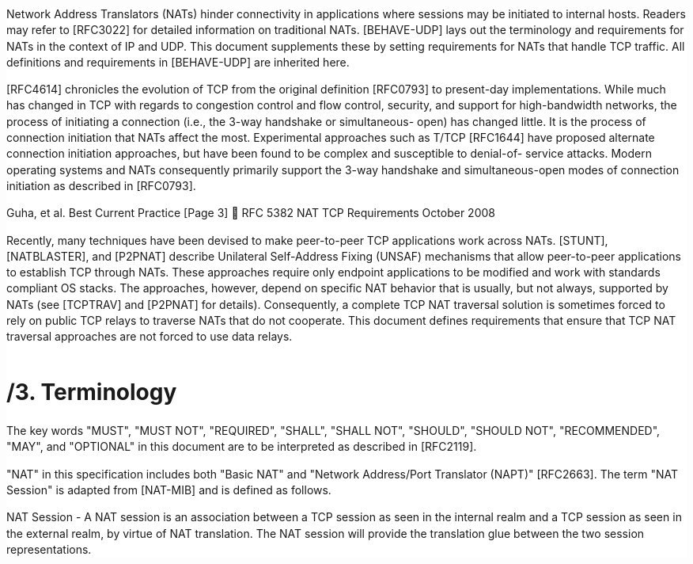    Network Address Translators (NATs) hinder connectivity in
   applications where sessions may be initiated to internal hosts.
   Readers may refer to [RFC3022] for detailed information on
   traditional NATs.  [BEHAVE-UDP] lays out the terminology and
   requirements for NATs in the context of IP and UDP.  This document
   supplements these by setting requirements for NATs that handle TCP
   traffic.  All definitions and requirements in [BEHAVE-UDP] are
   inherited here.

   [RFC4614] chronicles the evolution of TCP from the original
   definition [RFC0793] to present-day implementations.  While much has
   changed in TCP with regards to congestion control and flow control,
   security, and support for high-bandwidth networks, the process of
   initiating a connection (i.e., the 3-way handshake or simultaneous-
   open) has changed little.  It is the process of connection initiation
   that NATs affect the most.  Experimental approaches such as T/TCP
   [RFC1644] have proposed alternate connection initiation approaches,
   but have been found to be complex and susceptible to denial-of-
   service attacks.  Modern operating systems and NATs consequently
   primarily support the 3-way handshake and simultaneous-open modes of
   connection initiation as described in [RFC0793].




Guha, et al.             Best Current Practice                  [Page 3]

RFC 5382                  NAT TCP Requirements              October 2008


   Recently, many techniques have been devised to make peer-to-peer TCP
   applications work across NATs.  [STUNT], [NATBLASTER], and [P2PNAT]
   describe Unilateral Self-Address Fixing (UNSAF) mechanisms that allow
   peer-to-peer applications to establish TCP through NATs.  These
   approaches require only endpoint applications to be modified and work
   with standards compliant OS stacks.  The approaches, however, depend
   on specific NAT behavior that is usually, but not always, supported
   by NATs (see [TCPTRAV] and [P2PNAT] for details).  Consequently, a
   complete TCP NAT traversal solution is sometimes forced to rely on
   public TCP relays to traverse NATs that do not cooperate.  This
   document defines requirements that ensure that TCP NAT traversal
   approaches are not forced to use data relays.

# /3.  Terminology

   The key words "MUST", "MUST NOT", "REQUIRED", "SHALL", "SHALL NOT",
   "SHOULD", "SHOULD NOT", "RECOMMENDED", "MAY", and "OPTIONAL" in this
   document are to be interpreted as described in [RFC2119].

   "NAT" in this specification includes both "Basic NAT" and "Network
   Address/Port Translator (NAPT)" [RFC2663].  The term "NAT Session" is
   adapted from [NAT-MIB] and is defined as follows.

   NAT Session - A NAT session is an association between a TCP session
   as seen in the internal realm and a TCP session as seen in the
   external realm, by virtue of NAT translation.  The NAT session will
   provide the translation glue between the two session representations.
